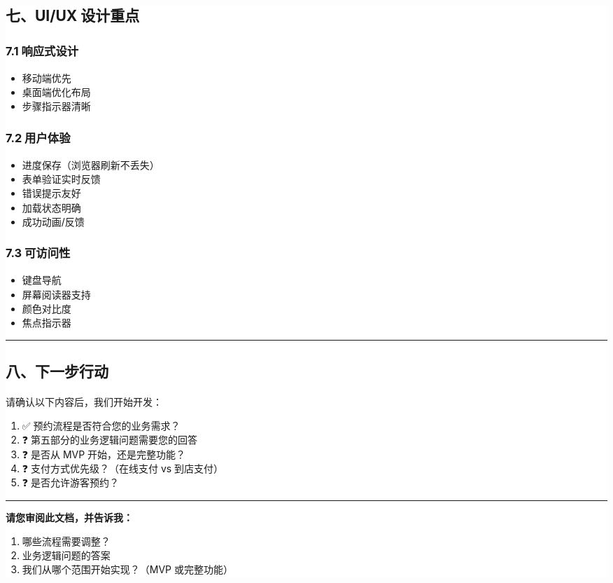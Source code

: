 
## 七、UI/UX 设计重点

### 7.1 响应式设计
- 移动端优先
- 桌面端优化布局
- 步骤指示器清晰

### 7.2 用户体验
- 进度保存（浏览器刷新不丢失）
- 表单验证实时反馈
- 错误提示友好
- 加载状态明确
- 成功动画/反馈

### 7.3 可访问性
- 键盘导航
- 屏幕阅读器支持
- 颜色对比度
- 焦点指示器

---

## 八、下一步行动

请确认以下内容后，我们开始开发：

1. ✅ 预约流程是否符合您的业务需求？
2. ❓ 第五部分的业务逻辑问题需要您的回答
3. ❓ 是否从 MVP 开始，还是完整功能？
4. ❓ 支付方式优先级？（在线支付 vs 到店支付）
5. ❓ 是否允许游客预约？

---

**请您审阅此文档，并告诉我：**
1. 哪些流程需要调整？
2. 业务逻辑问题的答案
3. 我们从哪个范围开始实现？（MVP 或完整功能）
